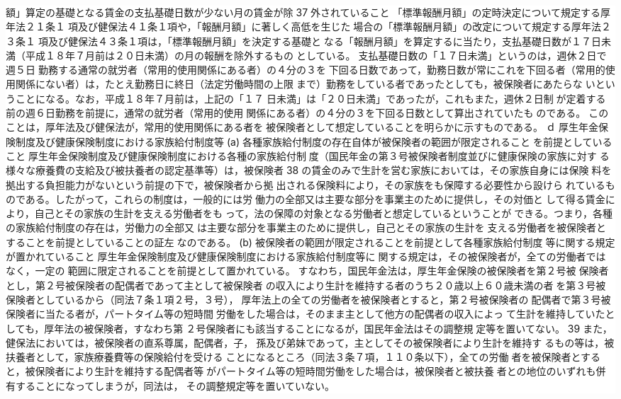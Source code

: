 額」算定の基礎となる賃金の支払基礎日数が少ない月の賃金が除
 37 
外されていること 
「標準報酬月額」の定時決定について規定する厚年法２１条１
項及び健保法４１条１項や，「報酬月額」に著しく高低を生じた
場合の「標準報酬月額」の改定について規定する厚年法２３条１
項及び健保法４３条１項は，「標準報酬月額」を決定する基礎と
なる「報酬月額」を算定するに当たり，支払基礎日数が１７日未
満（平成１８年７月前は２０日未満）の月の報酬を除外するもの
としている。 
支払基礎日数の「１７日未満」というのは，週休２日で週５日
勤務する通常の就労者（常用的使用関係にある者）の４分の３を
下回る日数であって，勤務日数が常にこれを下回る者（常用的使
用関係にない者）は，たとえ勤務日に終日（法定労働時間の上限
まで）勤務をしている者であったとしても，被保険者にあたらな
いということになる。なお，平成１８年７月前は，上記の「１７
日未満」は「２０日未満」であったが，これもまた，週休２日制
が定着する前の週６日勤務を前提に，通常の就労者（常用的使用
関係にある者）の４分の３を下回る日数として算出されていたも
のである。 
このことは，厚年法及び健保法が，常用的使用関係にある者を
被保険者として想定していることを明らかに示すものである。 
ｄ 厚生年金保険制度及び健康保険制度における家族給付制度等 
(a) 各種家族給付制度の存在自体が被保険者の範囲が限定されること
を前提としていること 
厚生年金保険制度及び健康保険制度における各種の家族給付制
度（国民年金の第３号被保険者制度並びに健康保険の家族に対す
る様々な療養費の支給及び被扶養者の認定基準等）は，被保険者
 38 
の賃金のみで生計を営む家族においては，その家族自身には保険
料を拠出する負担能力がないという前提の下で，被保険者から拠
出される保険料により，その家族をも保障する必要性から設けら
れているものである。したがって，これらの制度は，一般的には労
働力の全部又は主要な部分を事業主のために提供し，その対価と
して得る賃金により，自己とその家族の生計を支える労働者をも
って，法の保障の対象となる労働者と想定しているということが
できる。つまり，各種の家族給付制度の存在は，労働力の全部又
は主要な部分を事業主のために提供し，自己とその家族の生計を
支える労働者を被保険者とすることを前提としていることの証左
なのである。 
(b) 被保険者の範囲が限定されることを前提として各種家族給付制度
等に関する規定が置かれていること 
厚生年金保険制度及び健康保険制度における家族給付制度等に
関する規定は，その被保険者が，全ての労働者ではなく，一定の
範囲に限定されることを前提として置かれている。 
すなわち，国民年金法は，厚生年金保険の被保険者を第２号被
保険者とし，第２号被保険者の配偶者であって主として被保険者
の収入により生計を維持する者のうち２０歳以上６０歳未満の者
を第３号被保険者としているから（同法７条１項２号，３号），
厚年法上の全ての労働者を被保険者とすると，第２号被保険者の
配偶者で第３号被保険者に当たる者が，パートタイム等の短時間
労働をした場合は，そのまま主として他方の配偶者の収入によっ
て生計を維持していたとしても，厚年法の被保険者，すなわち第
２号保険者にも該当することになるが，国民年金法はその調整規
定等を置いてない。 
 39 
また，健保法においては，被保険者の直系尊属，配偶者，子，
孫及び弟妹であって，主としてその被保険者により生計を維持す
るもの等は，被扶養者として，家族療養費等の保険給付を受ける
ことになるところ（同法３条７項，１１０条以下），全ての労働
者を被保険者とすると，被保険者により生計を維持する配偶者等
がパートタイム等の短時間労働をした場合は，被保険者と被扶養
者との地位のいずれも併有することになってしまうが，同法は，
その調整規定等を置いていない。 